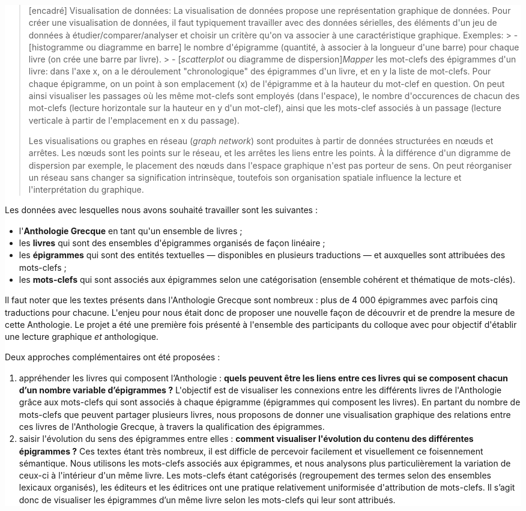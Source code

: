 > [encadré]
> Visualisation de données: 
> La visualisation de données propose une représentation graphique de données. Pour créer une visualisation de données, il faut typiquement travailler avec des données sérielles, des éléments d'un jeu de données à étudier/comparer/analyser et choisir un critère qu'on va associer à une caractéristique graphique. 
> Exemples: 
    > - [histogramme ou diagramme en barre] le nombre d'épigramme (quantité, à associer à la longueur d'une barre) pour chaque livre (on crée une barre par livre). 
    > - [*scatterplot* ou diagramme de dispersion]*Mapper* <!--une idée de traduction pour ce sens du mot? c'est une fonction, pour x → f(x) --> les mot-clefs des épigrammes d'un livre: dans l'axe x, on a le déroulement "chronologique" des épigrammes d'un livre, et en y la liste de mot-clefs. Pour chaque épigramme, on un point à son emplacement (x) de l'épigramme et à la hauteur du mot-clef en question. On peut ainsi visualiser les passages où les même mot-clefs sont employés (dans l'espace), le nombre d'occurences de chacun des mot-clefs (lecture horizontale sur la hauteur en y d'un mot-clef), ainsi que les mots-clef associés à un passage (lecture verticale à partir de l'emplacement en x du passage).
> 
> Les visualisations ou graphes en réseau (*graph network*) sont produites à partir de données structurées en nœuds et arrêtes. Les nœuds sont les points sur le réseau, et les arrêtes les liens entre les points. À la différence d'un digramme de dispersion par exemple, le placement des nœuds dans l'espace graphique n'est pas porteur de sens. On peut réorganiser un réseau sans changer sa signification intrinsèque, toutefois son organisation spatiale influence la lecture et l'interprétation du graphique.
> 

Les données avec lesquelles nous avons souhaité travailler sont les suivantes :

- l'**Anthologie Grecque** en tant qu'un ensemble de livres ;
- les **livres** qui sont des ensembles d'épigrammes organisés de façon linéaire ;
- les **épigrammes** qui sont des entités textuelles — disponibles en plusieurs traductions — et auxquelles sont attribuées des mots-clefs ;
- les **mots-clefs** qui sont associés aux épigrammes selon une catégorisation (ensemble cohérent et thématique de mots-clés).

Il faut noter que les textes présents dans l'Anthologie Grecque sont nombreux : plus de 4 000 épigrammes avec parfois cinq traductions pour chacune. L'enjeu pour nous était donc de proposer une nouvelle façon de découvrir et de prendre la mesure de cette Anthologie. Le projet a été une première fois présenté à l'ensemble des participants du colloque avec pour objectif d'établir une lecture graphique _et_ anthologique.

Deux approches complémentaires ont été proposées :

1. appréhender les livres qui composent l’Anthologie : **quels peuvent être les liens entre ces livres qui se composent chacun d’un nombre variable d’épigrammes ?** L'objectif est de visualiser les connexions entre les différents livres de l'Anthologie grâce aux mots-clefs qui sont associés à chaque épigramme (épigrammes qui composent les livres). En partant du nombre de mots-clefs que peuvent partager plusieurs livres, nous proposons de donner une visualisation graphique des relations entre ces livres de l'Anthologie Grecque, à travers la qualification des épigrammes.
2. saisir l'évolution du sens des épigrammes entre elles : **comment visualiser l'évolution du contenu des différentes épigrammes ?** Ces textes étant très nombreux, il est difficle de percevoir facilement et visuellement ce foisennement sémantique. Nous utilisons les mots-clefs associés aux épigrammes, et nous analysons plus particulièrement la variation de ceux-ci à l'intérieur d'un même livre. Les mots-clefs étant catégorisés (regroupement des termes selon des ensembles lexicaux organisés), les éditeurs et les éditrices ont une pratique relativement uniformisée d'attribution de mots-clefs. Il s’agit donc de visualiser les épigrammes d’un même livre selon les mots-clefs qui leur sont attribués.

